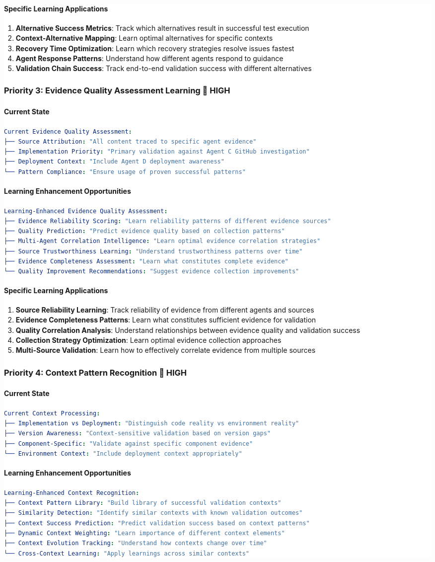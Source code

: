 #### **Specific Learning Applications**
1. **Alternative Success Metrics**: Track which alternatives result in successful test execution
2. **Context-Alternative Mapping**: Learn optimal alternatives for specific contexts
3. **Recovery Time Optimization**: Learn which recovery strategies resolve issues fastest
4. **Agent Response Patterns**: Understand how different agents respond to guidance
5. **Validation Chain Success**: Track end-to-end validation success with different alternatives

### **Priority 3: Evidence Quality Assessment Learning** 🎯 **HIGH**

#### **Current State**
```yaml
Current Evidence Quality Assessment:
├── Source Attribution: "All content traced to specific agent evidence"
├── Implementation Priority: "Primary validation against Agent C GitHub investigation"
├── Deployment Context: "Include Agent D deployment awareness"
└── Pattern Compliance: "Ensure usage of proven successful patterns"
```

#### **Learning Enhancement Opportunities**
```yaml
Learning-Enhanced Evidence Quality Assessment:
├── Evidence Reliability Scoring: "Learn reliability patterns of different evidence sources"
├── Quality Prediction: "Predict evidence quality based on collection patterns"
├── Multi-Agent Correlation Intelligence: "Learn optimal evidence correlation strategies"
├── Source Trustworthiness Learning: "Understand trustworthiness patterns over time"
├── Evidence Completeness Assessment: "Learn what constitutes complete evidence"
└── Quality Improvement Recommendations: "Suggest evidence collection improvements"
```

#### **Specific Learning Applications**
1. **Source Reliability Learning**: Track reliability of evidence from different agents and sources
2. **Evidence Completeness Patterns**: Learn what constitutes sufficient evidence for validation
3. **Quality Correlation Analysis**: Understand relationships between evidence quality and validation success
4. **Collection Strategy Optimization**: Learn optimal evidence collection approaches
5. **Multi-Source Validation**: Learn how to effectively correlate evidence from multiple sources

### **Priority 4: Context Pattern Recognition** 🎯 **HIGH**

#### **Current State**
```yaml
Current Context Processing:
├── Implementation vs Deployment: "Distinguish code reality vs environment reality"
├── Version Awareness: "Context-sensitive validation based on version gaps"
├── Component-Specific: "Validate against specific component evidence"
└── Environment Context: "Include deployment context appropriately"
```

#### **Learning Enhancement Opportunities**
```yaml
Learning-Enhanced Context Recognition:
├── Context Pattern Library: "Build library of successful validation contexts"
├── Similarity Detection: "Identify similar contexts with known validation outcomes"
├── Context Success Prediction: "Predict validation success based on context patterns"
├── Dynamic Context Weighting: "Learn importance of different context elements"
├── Context Evolution Tracking: "Understand how contexts change over time"
└── Cross-Context Learning: "Apply learnings across similar contexts"
```
